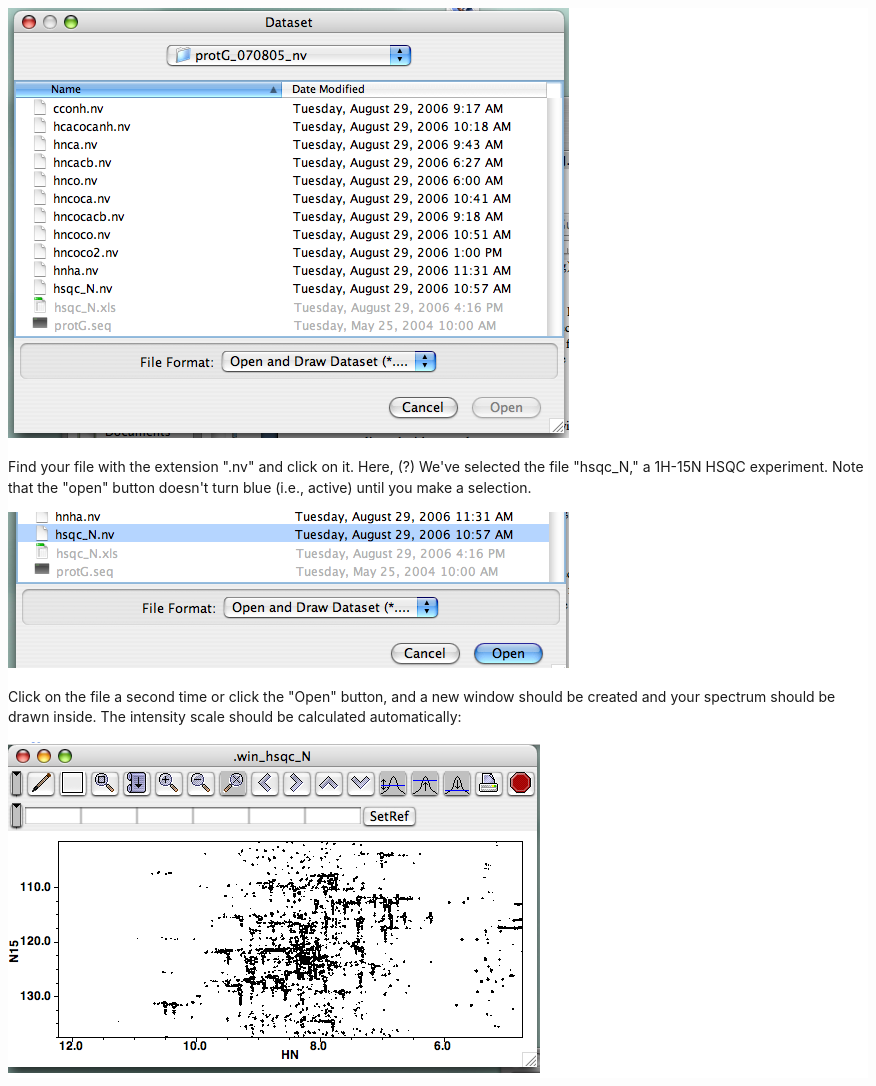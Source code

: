 ![](images/openanddraw_menu.png)

Find your file with the extension ".nv" and click on it. Here, (?) We've
selected the file "hsqc\_N," a 1H-15N HSQC experiment. Note that the
"open" button doesn't turn blue (i.e., active) until you make a
selection.

![](images/openanddraw_menu2.png)

Click on the file a second time or click the "Open" button, and a new
window should be created and your spectrum should be drawn inside. The
intensity scale should be calculated automatically:

![](images/specwindow_01.png)
